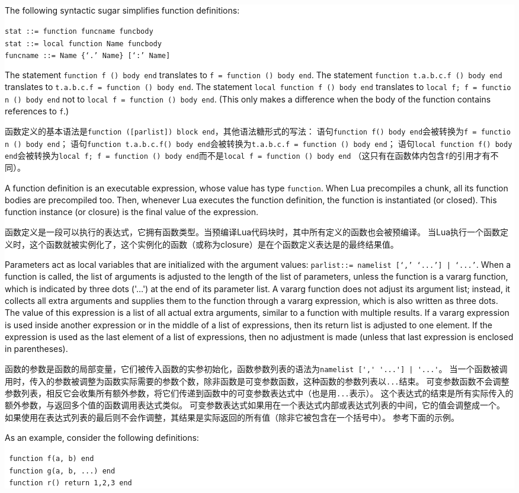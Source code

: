The following syntactic sugar simplifies function definitions:

    stat ::= function funcname funcbody
    stat ::= local function Name funcbody
    funcname ::= Name {‘.’ Name} [‘:’ Name]

The statement `function f () body end` translates to `f = function () body end`.
The statement `function t.a.b.c.f () body end` translates to `t.a.b.c.f = function () body end`.
The statement `local function f () body end` translates to `local f; f = function () body end` 
not to `local f = function () body end`.
(This only makes a difference when the body of the function contains references to `f`.) 

函数定义的基本语法是`function ([parlist]) block end`，其他语法糖形式的写法：
语句`function f() body end`会被转换为`f = function () body end`；
语句`function t.a.b.c.f() body end`会被转换为`t.a.b.c.f = function () body end`；
语句`local function f() body end`会被转换为`local f; f = function () body end`而不是`local f = function () body end`
（这只有在函数体内包含`f`的引用才有不同）。

A function definition is an executable expression, whose value has type `function`. 
When Lua precompiles a chunk, all its function bodies are precompiled too. 
Then, whenever Lua executes the function definition, the function is instantiated (or closed). 
This function instance (or closure) is the final value of the expression.

函数定义是一段可以执行的表达式，它拥有函数类型。当预编译Lua代码块时，其中所有定义的函数也会被预编译。
当Lua执行一个函数定义时，这个函数就被实例化了，这个实例化的函数（或称为closure）是在个函数定义表达是的最终结果值。

Parameters act as local variables that are initialized with the argument values: `parlist::= namelist [‘,’ ‘...’] | ‘...’`.
When a function is called, the list of arguments is adjusted to the length of the list of parameters, 
unless the function is a vararg function, which is indicated by three dots ('...') at the end of its parameter list. 
A vararg function does not adjust its argument list; instead, it collects all extra arguments and 
supplies them to the function through a vararg expression, which is also written as three dots. 
The value of this expression is a list of all actual extra arguments, similar to a function with multiple results. 
If a vararg expression is used inside another expression or in the middle of a list of expressions, 
then its return list is adjusted to one element. 
If the expression is used as the last element of a list of expressions, 
then no adjustment is made (unless that last expression is enclosed in parentheses).

函数的参数是函数的局部变量，它们被传入函数的实参初始化，函数参数列表的语法为`namelist [',' '...'] | '...'`。
当一个函数被调用时，传入的参数被调整为函数实际需要的参数个数，除非函数是可变参数函数，这种函数的参数列表以`...`结束。
可变参数函数不会调整参数列表，相反它会收集所有额外参数，将它们传递到函数中的可变参数表达式中（也是用`...`表示）。
这个表达式的结束是所有实际传入的额外参数，与返回多个值的函数调用表达式类似。
可变参数表达式如果用在一个表达式内部或表达式列表的中间，它的值会调整成一个。
如果使用在表达式列表的最后则不会作调整，其结果是实际返回的所有值（除非它被包含在一个括号中）。
参考下面的示例。

As an example, consider the following definitions:

     function f(a, b) end
     function g(a, b, ...) end
     function r() return 1,2,3 end
